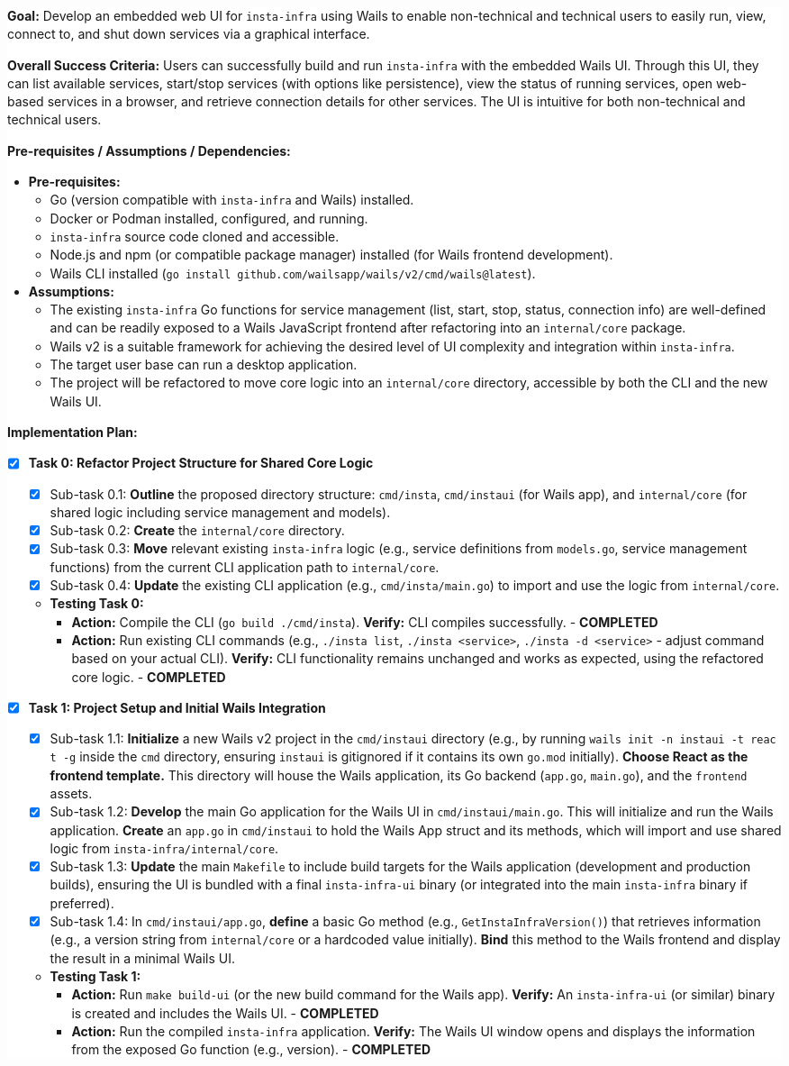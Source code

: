 **Goal:** Develop an embedded web UI for `insta-infra` using Wails to enable non-technical and technical users to easily run, view, connect to, and shut down services via a graphical interface.

**Overall Success Criteria:** Users can successfully build and run `insta-infra` with the embedded Wails UI. Through this UI, they can list available services, start/stop services (with options like persistence), view the status of running services, open web-based services in a browser, and retrieve connection details for other services. The UI is intuitive for both non-technical and technical users.

**Pre-requisites / Assumptions / Dependencies:**
*   **Pre-requisites:**
    *   Go (version compatible with `insta-infra` and Wails) installed.
    *   Docker or Podman installed, configured, and running.
    *   `insta-infra` source code cloned and accessible.
    *   Node.js and npm (or compatible package manager) installed (for Wails frontend development).
    *   Wails CLI installed (`go install github.com/wailsapp/wails/v2/cmd/wails@latest`).
*   **Assumptions:**
    *   The existing `insta-infra` Go functions for service management (list, start, stop, status, connection info) are well-defined and can be readily exposed to a Wails JavaScript frontend after refactoring into an `internal/core` package.
    *   Wails v2 is a suitable framework for achieving the desired level of UI complexity and integration within `insta-infra`.
    *   The target user base can run a desktop application.
    *   The project will be refactored to move core logic into an `internal/core` directory, accessible by both the CLI and the new Wails UI.

**Implementation Plan:**

*   [x] **Task 0: Refactor Project Structure for Shared Core Logic**
    *   [x] Sub-task 0.1: **Outline** the proposed directory structure: `cmd/insta`, `cmd/instaui` (for Wails app), and `internal/core` (for shared logic including service management and models).
    *   [x] Sub-task 0.2: **Create** the `internal/core` directory.
    *   [x] Sub-task 0.3: **Move** relevant existing `insta-infra` logic (e.g., service definitions from `models.go`, service management functions) from the current CLI application path to `internal/core`.
    *   [x] Sub-task 0.4: **Update** the existing CLI application (e.g., `cmd/insta/main.go`) to import and use the logic from `internal/core`.
    *   **Testing Task 0:**
        *   **Action:** Compile the CLI (`go build ./cmd/insta`). **Verify:** CLI compiles successfully. - **COMPLETED**
        *   **Action:** Run existing CLI commands (e.g., `./insta list`, `./insta <service>`, `./insta -d <service>` - adjust command based on your actual CLI). **Verify:** CLI functionality remains unchanged and works as expected, using the refactored core logic. - **COMPLETED**

*   [x] **Task 1: Project Setup and Initial Wails Integration**
    *   [x] Sub-task 1.1: **Initialize** a new Wails v2 project in the `cmd/instaui` directory (e.g., by running `wails init -n instaui -t react -g` inside the `cmd` directory, ensuring `instaui` is gitignored if it contains its own `go.mod` initially). **Choose React as the frontend template.** This directory will house the Wails application, its Go backend (`app.go`, `main.go`), and the `frontend` assets.
    *   [x] Sub-task 1.2: **Develop** the main Go application for the Wails UI in `cmd/instaui/main.go`. This will initialize and run the Wails application. **Create** an `app.go` in `cmd/instaui` to hold the Wails App struct and its methods, which will import and use shared logic from `insta-infra/internal/core`.
    *   [x] Sub-task 1.3: **Update** the main `Makefile` to include build targets for the Wails application (development and production builds), ensuring the UI is bundled with a final `insta-infra-ui` binary (or integrated into the main `insta-infra` binary if preferred).
    *   [x] Sub-task 1.4: In `cmd/instaui/app.go`, **define** a basic Go method (e.g., `GetInstaInfraVersion()`) that retrieves information (e.g., a version string from `internal/core` or a hardcoded value initially). **Bind** this method to the Wails frontend and display the result in a minimal Wails UI.
    *   **Testing Task 1:**
        *   **Action:** Run `make build-ui` (or the new build command for the Wails app). **Verify:** An `insta-infra-ui` (or similar) binary is created and includes the Wails UI. - **COMPLETED**
        *   **Action:** Run the compiled `insta-infra` application. **Verify:** The Wails UI window opens and displays the information from the exposed Go function (e.g., version). - **COMPLETED**
